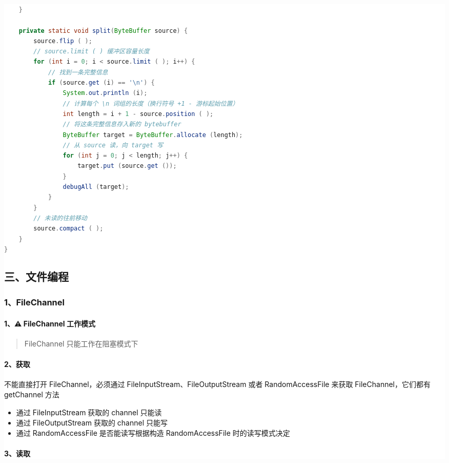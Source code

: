 ```java
    }

    private static void split(ByteBuffer source) {
        source.flip ( );
        // source.limit ( ) 缓冲区容量长度
        for (int i = 0; i < source.limit ( ); i++) {
            // 找到一条完整信息
            if (source.get (i) == '\n') {
                System.out.println (i);
                // 计算每个 \n 词组的长度（换行符号 +1 - 游标起始位置）
                int length = i + 1 - source.position ( );
                // 将这条完整信息存入新的 bytebuffer
                ByteBuffer target = ByteBuffer.allocate (length);
                // 从 source 读，向 target 写
                for (int j = 0; j < length; j++) {
                    target.put (source.get ());
                }
                debugAll (target);
            }
        }
        // 未读的往前移动
        source.compact ( );
    }
}

```





## 三、文件编程

### 1、FileChannel



#### 1、⚠️ FileChannel 工作模式

> FileChannel 只能工作在阻塞模式下



#### 2、获取

不能直接打开 FileChannel，必须通过 FileInputStream、FileOutputStream 或者 RandomAccessFile 来获取 FileChannel，它们都有 getChannel 方法

- 通过 FileInputStream 获取的 channel 只能读
- 通过 FileOutputStream 获取的 channel 只能写
- 通过 RandomAccessFile 是否能读写根据构造 RandomAccessFile 时的读写模式决定



#### 3、读取
